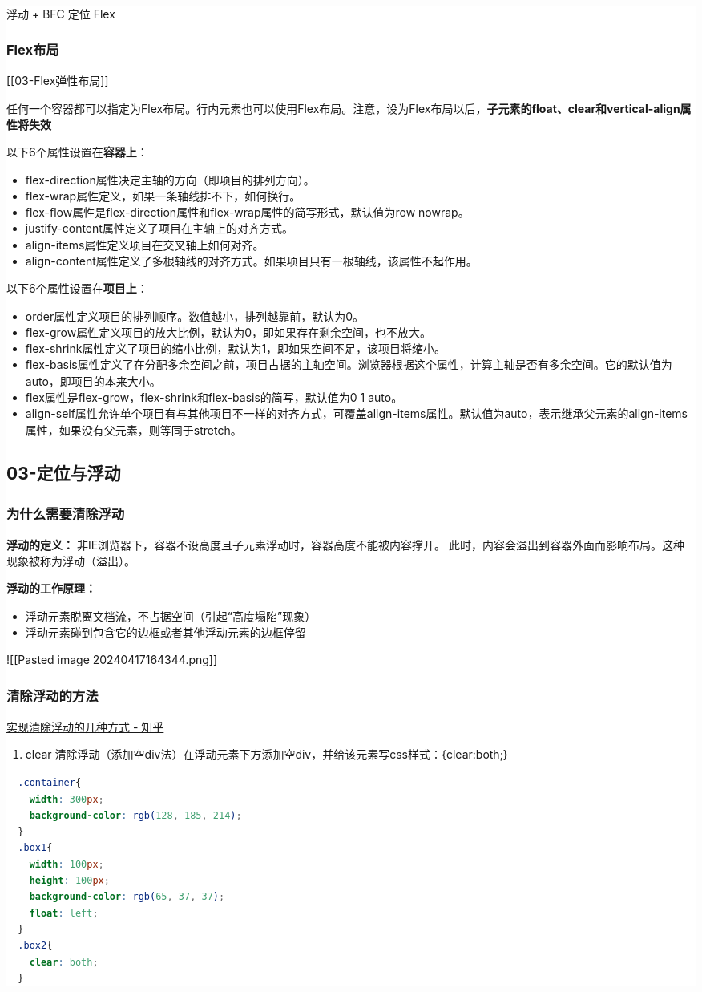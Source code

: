浮动 + BFC
定位
Flex
### Flex布局
[[03-Flex弹性布局]]

任何一个容器都可以指定为Flex布局。行内元素也可以使用Flex布局。注意，设为Flex布局以后，**子元素的float、clear和vertical-align属性将失效**

以下6个属性设置在**容器上**：

- flex-direction属性决定主轴的方向（即项目的排列方向）。
- flex-wrap属性定义，如果一条轴线排不下，如何换行。
- flex-flow属性是flex-direction属性和flex-wrap属性的简写形式，默认值为row nowrap。
- justify-content属性定义了项目在主轴上的对齐方式。
- align-items属性定义项目在交叉轴上如何对齐。
- align-content属性定义了多根轴线的对齐方式。如果项目只有一根轴线，该属性不起作用。

以下6个属性设置在**项目上**：

- order属性定义项目的排列顺序。数值越小，排列越靠前，默认为0。
- flex-grow属性定义项目的放大比例，默认为0，即如果存在剩余空间，也不放大。
- flex-shrink属性定义了项目的缩小比例，默认为1，即如果空间不足，该项目将缩小。
- flex-basis属性定义了在分配多余空间之前，项目占据的主轴空间。浏览器根据这个属性，计算主轴是否有多余空间。它的默认值为auto，即项目的本来大小。
- flex属性是flex-grow，flex-shrink和flex-basis的简写，默认值为0 1 auto。
- align-self属性允许单个项目有与其他项目不一样的对齐方式，可覆盖align-items属性。默认值为auto，表示继承父元素的align-items属性，如果没有父元素，则等同于stretch。

## 03-定位与浮动

### 为什么需要清除浮动

**浮动的定义：** 非IE浏览器下，容器不设高度且子元素浮动时，容器高度不能被内容撑开。 此时，内容会溢出到容器外面而影响布局。这种现象被称为浮动（溢出）。

**浮动的工作原理：**
- 浮动元素脱离文档流，不占据空间（引起“高度塌陷”现象）
- 浮动元素碰到包含它的边框或者其他浮动元素的边框停留

![[Pasted image 20240417164344.png]]
### 清除浮动的方法

[实现清除浮动的几种方式 - 知乎](https://zhuanlan.zhihu.com/p/389386268)
1. clear 清除浮动（添加空div法）在浮动元素下方添加空div，并给该元素写css样式：{clear:both;}
```css
  .container{
    width: 300px;
    background-color: rgb(128, 185, 214);
  }
  .box1{
    width: 100px;
    height: 100px;
    background-color: rgb(65, 37, 37);
    float: left;
  }
  .box2{
    clear: both;
  }
```
